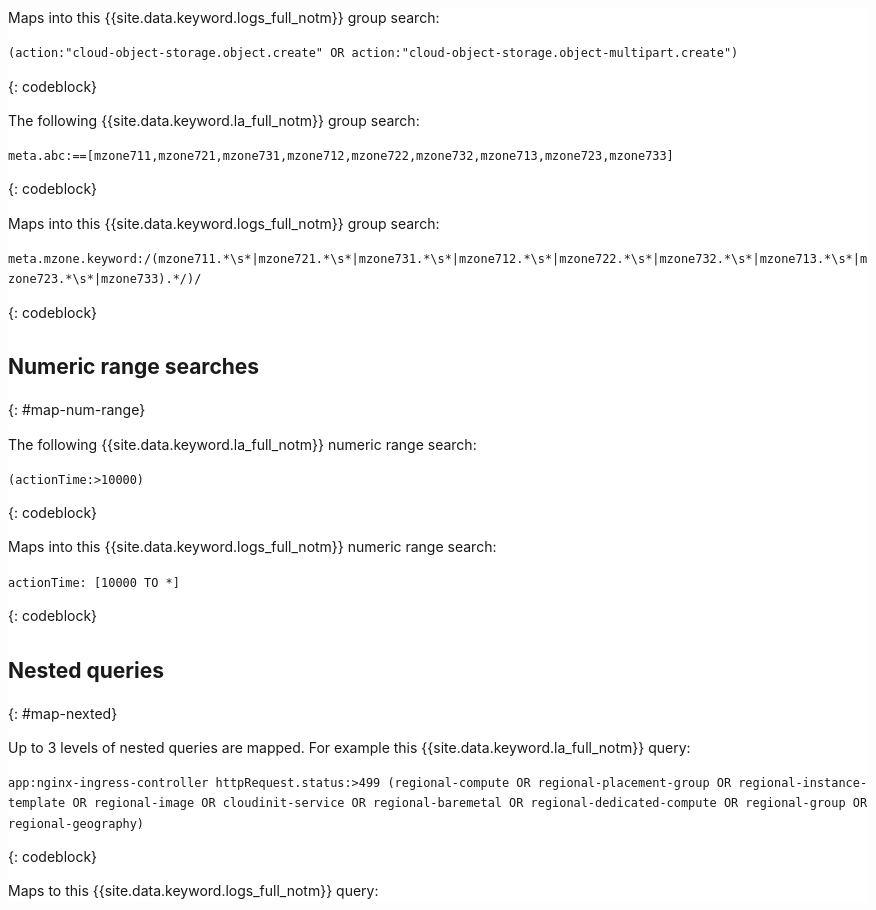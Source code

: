 Maps into this {{site.data.keyword.logs_full_notm}} group search:

```text
(action:"cloud-object-storage.object.create" OR action:"cloud-object-storage.object-multipart.create")
```
{: codeblock}


The following {{site.data.keyword.la_full_notm}} group search:

```text
meta.abc:==[mzone711,mzone721,mzone731,mzone712,mzone722,mzone732,mzone713,mzone723,mzone733]
```
{: codeblock}

Maps into this {{site.data.keyword.logs_full_notm}} group search:

```text
meta.mzone.keyword:/(mzone711.*\s*|mzone721.*\s*|mzone731.*\s*|mzone712.*\s*|mzone722.*\s*|mzone732.*\s*|mzone713.*\s*|mzone723.*\s*|mzone733).*/)/
```
{: codeblock}





## Numeric range searches
{: #map-num-range}

The following {{site.data.keyword.la_full_notm}} numeric range search:

```text
(actionTime:>10000)
```
{: codeblock}

Maps into this {{site.data.keyword.logs_full_notm}} numeric range search:

```text
actionTime: [10000 TO *]
```
{: codeblock}

## Nested queries
{: #map-nexted}

Up to 3 levels of nested queries are mapped. For example this {{site.data.keyword.la_full_notm}} query:

```text
app:nginx-ingress-controller httpRequest.status:>499 (regional-compute OR regional-placement-group OR regional-instance-template OR regional-image OR cloudinit-service OR regional-baremetal OR regional-dedicated-compute OR regional-group OR regional-geography)
```
{: codeblock}

Maps to this {{site.data.keyword.logs_full_notm}} query:
